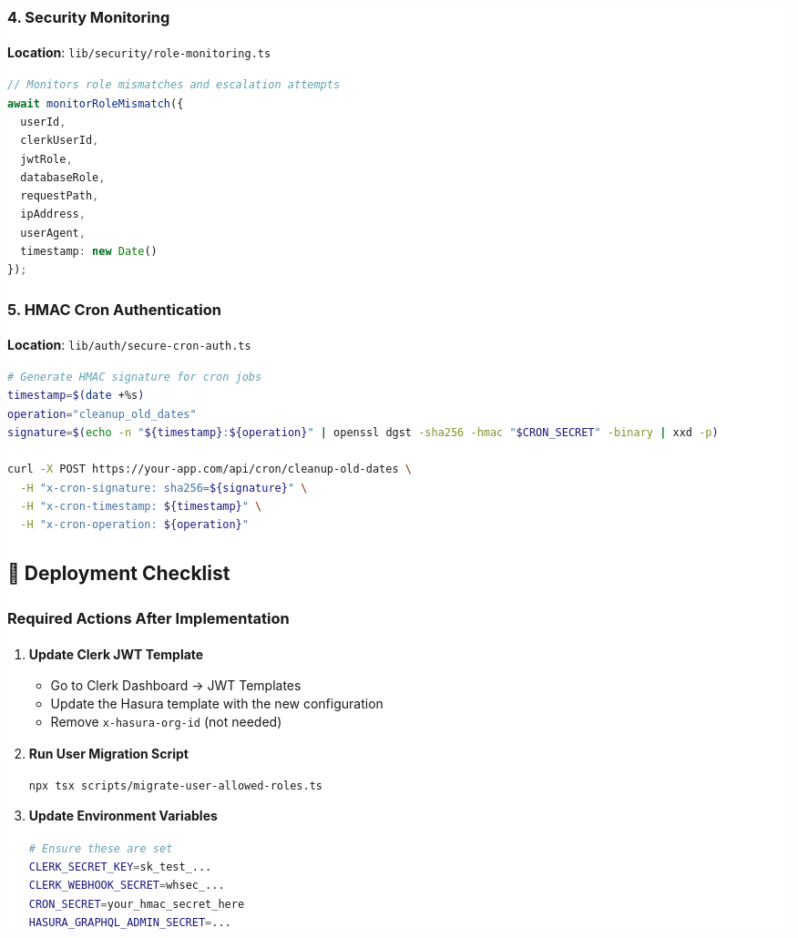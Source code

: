 ### 4. Security Monitoring
**Location**: `lib/security/role-monitoring.ts`

```typescript
// Monitors role mismatches and escalation attempts
await monitorRoleMismatch({
  userId,
  clerkUserId,
  jwtRole,
  databaseRole,
  requestPath,
  ipAddress,
  userAgent,
  timestamp: new Date()
});
```

### 5. HMAC Cron Authentication
**Location**: `lib/auth/secure-cron-auth.ts`

```bash
# Generate HMAC signature for cron jobs
timestamp=$(date +%s)
operation="cleanup_old_dates"
signature=$(echo -n "${timestamp}:${operation}" | openssl dgst -sha256 -hmac "$CRON_SECRET" -binary | xxd -p)

curl -X POST https://your-app.com/api/cron/cleanup-old-dates \
  -H "x-cron-signature: sha256=${signature}" \
  -H "x-cron-timestamp: ${timestamp}" \
  -H "x-cron-operation: ${operation}"
```

## 🚀 Deployment Checklist

### Required Actions After Implementation

1. **Update Clerk JWT Template**
   - Go to Clerk Dashboard → JWT Templates
   - Update the Hasura template with the new configuration
   - Remove `x-hasura-org-id` (not needed)

2. **Run User Migration Script**
   ```bash
   npx tsx scripts/migrate-user-allowed-roles.ts
   ```

3. **Update Environment Variables**
   ```bash
   # Ensure these are set
   CLERK_SECRET_KEY=sk_test_...
   CLERK_WEBHOOK_SECRET=whsec_...
   CRON_SECRET=your_hmac_secret_here
   HASURA_GRAPHQL_ADMIN_SECRET=...
   ```
